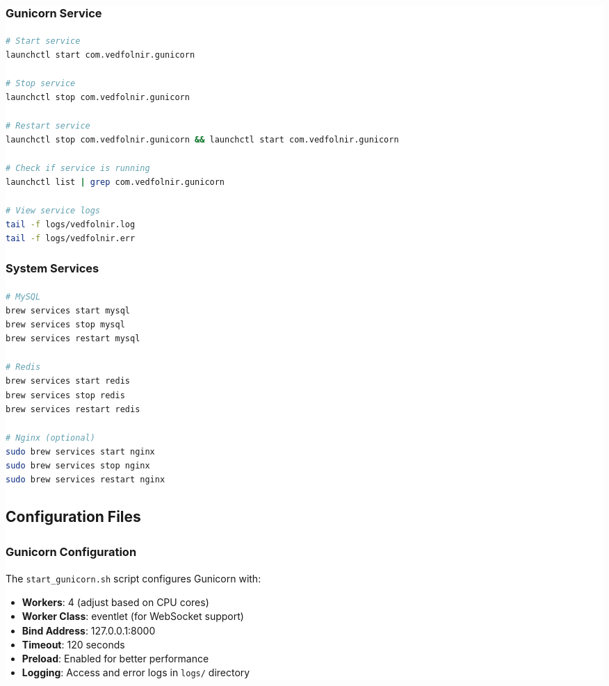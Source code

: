 ### Gunicorn Service

```bash
# Start service
launchctl start com.vedfolnir.gunicorn

# Stop service
launchctl stop com.vedfolnir.gunicorn

# Restart service
launchctl stop com.vedfolnir.gunicorn && launchctl start com.vedfolnir.gunicorn

# Check if service is running
launchctl list | grep com.vedfolnir.gunicorn

# View service logs
tail -f logs/vedfolnir.log
tail -f logs/vedfolnir.err
```

### System Services

```bash
# MySQL
brew services start mysql
brew services stop mysql
brew services restart mysql

# Redis
brew services start redis
brew services stop redis
brew services restart redis

# Nginx (optional)
sudo brew services start nginx
sudo brew services stop nginx
sudo brew services restart nginx
```

## Configuration Files

### Gunicorn Configuration

The `start_gunicorn.sh` script configures Gunicorn with:

- **Workers**: 4 (adjust based on CPU cores)
- **Worker Class**: eventlet (for WebSocket support)
- **Bind Address**: 127.0.0.1:8000
- **Timeout**: 120 seconds
- **Preload**: Enabled for better performance
- **Logging**: Access and error logs in `logs/` directory
